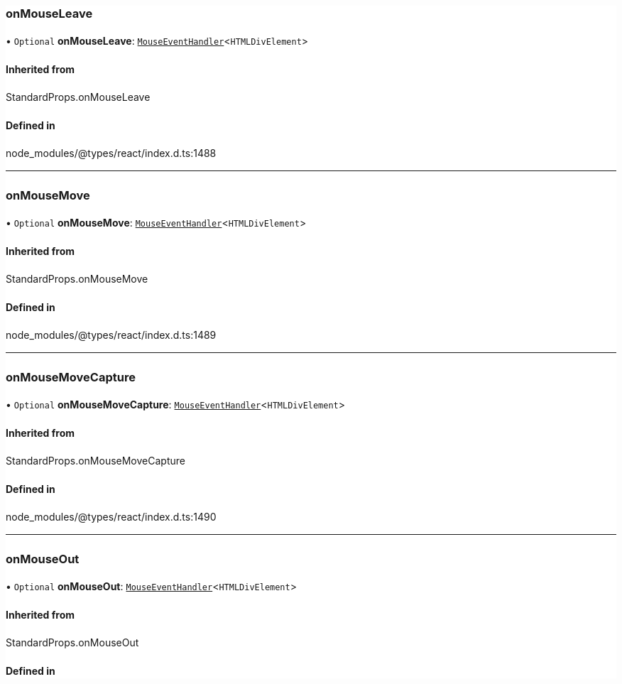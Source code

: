### onMouseLeave

• `Optional` **onMouseLeave**: [`MouseEventHandler`](../modules/components_Container._internal_.md#mouseeventhandler)<`HTMLDivElement`\>

#### Inherited from

StandardProps.onMouseLeave

#### Defined in

node_modules/@types/react/index.d.ts:1488

___

### onMouseMove

• `Optional` **onMouseMove**: [`MouseEventHandler`](../modules/components_Container._internal_.md#mouseeventhandler)<`HTMLDivElement`\>

#### Inherited from

StandardProps.onMouseMove

#### Defined in

node_modules/@types/react/index.d.ts:1489

___

### onMouseMoveCapture

• `Optional` **onMouseMoveCapture**: [`MouseEventHandler`](../modules/components_Container._internal_.md#mouseeventhandler)<`HTMLDivElement`\>

#### Inherited from

StandardProps.onMouseMoveCapture

#### Defined in

node_modules/@types/react/index.d.ts:1490

___

### onMouseOut

• `Optional` **onMouseOut**: [`MouseEventHandler`](../modules/components_Container._internal_.md#mouseeventhandler)<`HTMLDivElement`\>

#### Inherited from

StandardProps.onMouseOut

#### Defined in
